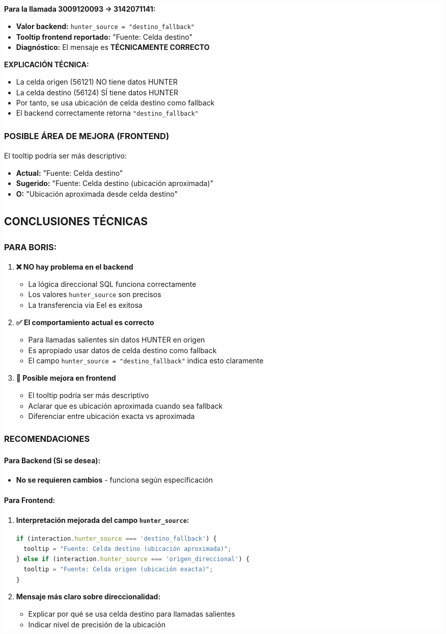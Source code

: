 **Para la llamada 3009120093 → 3142071141:**
- **Valor backend:** `hunter_source = "destino_fallback"`
- **Tooltip frontend reportado:** "Fuente: Celda destino"
- **Diagnóstico:** El mensaje es **TÉCNICAMENTE CORRECTO**

**EXPLICACIÓN TÉCNICA:**
- La celda origen (56121) NO tiene datos HUNTER
- La celda destino (56124) SÍ tiene datos HUNTER
- Por tanto, se usa ubicación de celda destino como fallback
- El backend correctamente retorna `"destino_fallback"`

### POSIBLE ÁREA DE MEJORA (FRONTEND)

El tooltip podría ser más descriptivo:
- **Actual:** "Fuente: Celda destino"
- **Sugerido:** "Fuente: Celda destino (ubicación aproximada)"
- **O:** "Ubicación aproximada desde celda destino"

## CONCLUSIONES TÉCNICAS

### PARA BORIS:

1. **❌ NO hay problema en el backend**
   - La lógica direccional SQL funciona correctamente
   - Los valores `hunter_source` son precisos
   - La transferencia via Eel es exitosa

2. **✅ El comportamiento actual es correcto**
   - Para llamadas salientes sin datos HUNTER en origen
   - Es apropiado usar datos de celda destino como fallback
   - El campo `hunter_source = "destino_fallback"` indica esto claramente

3. **📍 Posible mejora en frontend**
   - El tooltip podría ser más descriptivo
   - Aclarar que es ubicación aproximada cuando sea fallback
   - Diferenciar entre ubicación exacta vs aproximada

### RECOMENDACIONES

#### Para Backend (Si se desea):
- **No se requieren cambios** - funciona según especificación

#### Para Frontend:
1. **Interpretación mejorada del campo `hunter_source`:**
   ```javascript
   if (interaction.hunter_source === 'destino_fallback') {
     tooltip = "Fuente: Celda destino (ubicación aproximada)";
   } else if (interaction.hunter_source === 'origen_direccional') {
     tooltip = "Fuente: Celda origen (ubicación exacta)";
   }
   ```

2. **Mensaje más claro sobre direccionalidad:**
   - Explicar por qué se usa celda destino para llamadas salientes
   - Indicar nivel de precisión de la ubicación
